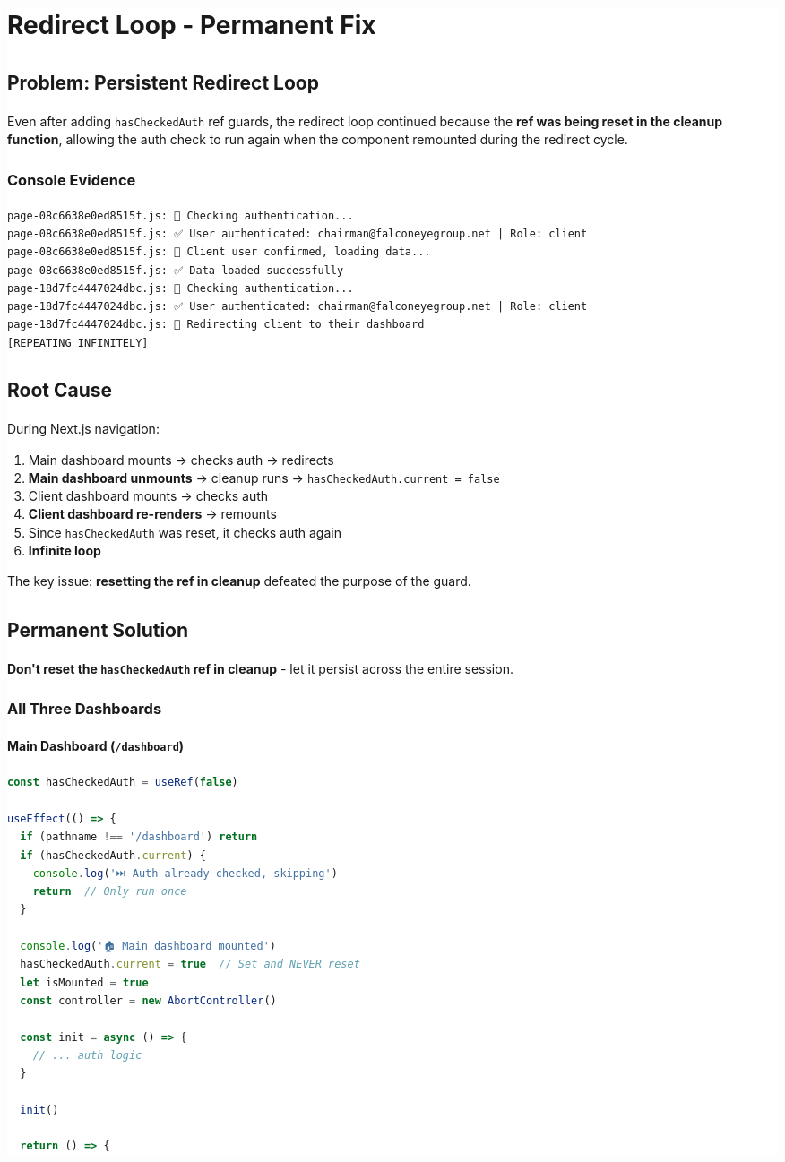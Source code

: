 # Redirect Loop - Permanent Fix

## Problem: Persistent Redirect Loop

Even after adding `hasCheckedAuth` ref guards, the redirect loop continued because the **ref was being reset in the cleanup function**, allowing the auth check to run again when the component remounted during the redirect cycle.

### Console Evidence

```
page-08c6638e0ed8515f.js: 🔐 Checking authentication...
page-08c6638e0ed8515f.js: ✅ User authenticated: chairman@falconeyegroup.net | Role: client
page-08c6638e0ed8515f.js: 👤 Client user confirmed, loading data...
page-08c6638e0ed8515f.js: ✅ Data loaded successfully
page-18d7fc4447024dbc.js: 🔐 Checking authentication...
page-18d7fc4447024dbc.js: ✅ User authenticated: chairman@falconeyegroup.net | Role: client
page-18d7fc4447024dbc.js: 🔄 Redirecting client to their dashboard
[REPEATING INFINITELY]
```

## Root Cause

During Next.js navigation:
1. Main dashboard mounts → checks auth → redirects
2. **Main dashboard unmounts** → cleanup runs → `hasCheckedAuth.current = false`
3. Client dashboard mounts → checks auth
4. **Client dashboard re-renders** → remounts
5. Since `hasCheckedAuth` was reset, it checks auth again
6. **Infinite loop**

The key issue: **resetting the ref in cleanup** defeated the purpose of the guard.

## Permanent Solution

**Don't reset the `hasCheckedAuth` ref in cleanup** - let it persist across the entire session.

### All Three Dashboards

#### Main Dashboard (`/dashboard`)
```typescript
const hasCheckedAuth = useRef(false)

useEffect(() => {
  if (pathname !== '/dashboard') return
  if (hasCheckedAuth.current) {
    console.log('⏭️ Auth already checked, skipping')
    return  // Only run once
  }
  
  console.log('🏠 Main dashboard mounted')
  hasCheckedAuth.current = true  // Set and NEVER reset
  let isMounted = true
  const controller = new AbortController()

  const init = async () => {
    // ... auth logic
  }

  init()

  return () => {
```